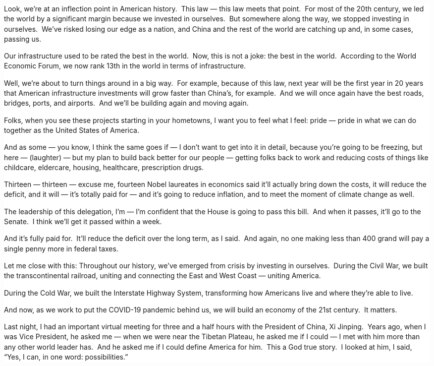 Look, we’re at an inflection point in American history.  This law — this
law meets that point.  For most of the 20th century, we led the world by
a significant margin because we invested in ourselves.  But somewhere
along the way, we stopped investing in ourselves.  We’ve risked losing
our edge as a nation, and China and the rest of the world are catching
up and, in some cases, passing us. 

Our infrastructure used to be rated the best in the world.  Now, this is
not a joke: the best in the world.  According to the World Economic
Forum, we now rank 13th in the world in terms of infrastructure. 

Well, we’re about to turn things around in a big way.  For example,
because of this law, next year will be the first year in 20 years that
American infrastructure investments will grow faster than China’s, for
example.  And we will once again have the best roads, bridges, ports,
and airports.  And we’ll be building again and moving again. 

Folks, when you see these projects starting in your hometowns, I want
you to feel what I feel: pride — pride in what we can do together as the
United States of America. 

And as some — you know, I think the same goes if — I don’t want to get
into it in detail, because you’re going to be freezing, but here —
(laughter) — but my plan to build back better for our people — getting
folks back to work and reducing costs of things like childcare,
eldercare, housing, healthcare, prescription drugs. 

Thirteen — thirteen — excuse me, fourteen Nobel laureates in economics
said it’ll actually bring down the costs, it will reduce the deficit,
and it will — it’s totally paid for — and it’s going to reduce
inflation, and to meet the moment of climate change as well. 

The leadership of this delegation, I’m — I’m confident that the House is
going to pass this bill.  And when it passes, it’ll go to the Senate.  I
think we’ll get it passed within a week. 

And it’s fully paid for.  It’ll reduce the deficit over the long term,
as I said.  And again, no one making less than 400 grand will pay a
single penny more in federal taxes. 

Let me close with this: Throughout our history, we’ve emerged from
crisis by investing in ourselves.  During the Civil War, we built the
transcontinental railroad, uniting and connecting the East and West
Coast — uniting America.

During the Cold War, we built the Interstate Highway System,
transforming how Americans live and where they’re able to live. 

And now, as we work to put the COVID-19 pandemic behind us, we will
build an economy of the 21st century.  It matters.

Last night, I had an important virtual meeting for three and a half
hours with the President of China, Xi Jinping.  Years ago, when I was
Vice President, he asked me — when we were near the Tibetan Plateau, he
asked me if I could — I met with him more than any other world leader
has.  And he asked me if I could define America for him.  This a God
true story.  I looked at him, I said, “Yes, I can, in one word:
possibilities.” 
